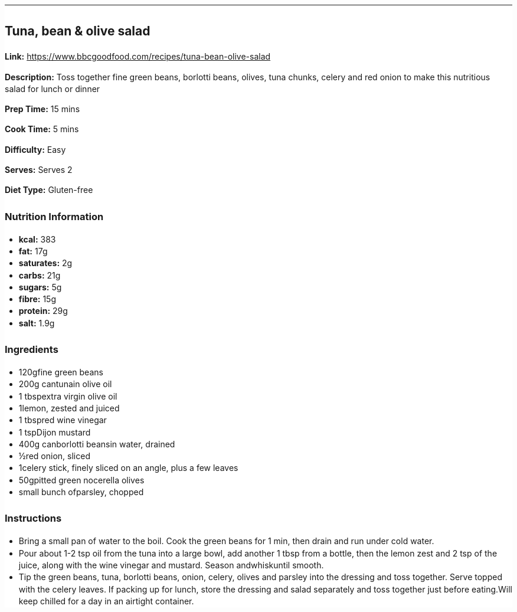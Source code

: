 
---

## Tuna, bean & olive salad
**Link:** https://www.bbcgoodfood.com/recipes/tuna-bean-olive-salad

**Description:** Toss together fine green beans, borlotti beans, olives, tuna chunks, celery and red onion to make this nutritious salad for lunch or dinner

**Prep Time:** 15 mins

**Cook Time:** 5 mins

**Difficulty:** Easy

**Serves:** Serves 2

**Diet Type:** Gluten-free

### Nutrition Information
- **kcal:** 383
- **fat:** 17g
- **saturates:** 2g
- **carbs:** 21g
- **sugars:** 5g
- **fibre:** 15g
- **protein:** 29g
- **salt:** 1.9g

### Ingredients
- 120gfine green beans
- 200g cantunain olive oil
- 1 tbspextra virgin olive oil
- 1lemon, zested and juiced
- 1 tbspred wine vinegar
- 1 tspDijon mustard
- 400g canborlotti beansin water, drained
- ½red onion, sliced
- 1celery stick, finely sliced on an angle, plus a few leaves
- 50gpitted green nocerella olives
- small bunch ofparsley, chopped

### Instructions
- Bring a small pan of water to the boil. Cook the green beans for 1 min, then drain and run under cold water.
- Pour about 1-2 tsp oil from the tuna into a large bowl, add another 1 tbsp from a bottle, then the lemon zest and 2 tsp of the juice, along with the wine vinegar and mustard. Season andwhiskuntil smooth.
- Tip the green beans, tuna, borlotti beans, onion, celery, olives and parsley into the dressing and toss together. Serve topped with the celery leaves. If packing up for lunch, store the dressing and salad separately and toss together just before eating.Will keep chilled for a day in an airtight container.
